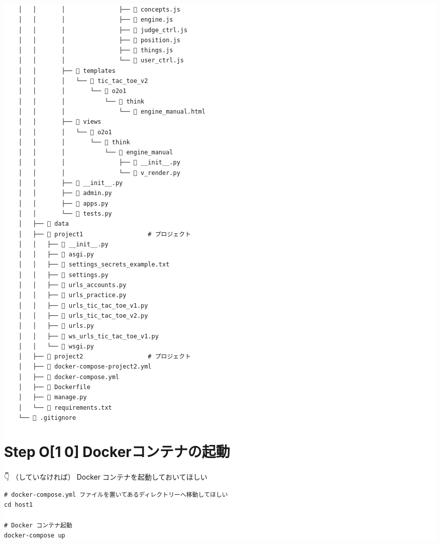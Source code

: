 ```plaintext
    │   │       │               ├── 📄 concepts.js
    │   │       │               ├── 📄 engine.js
    │   │       │               ├── 📄 judge_ctrl.js
    │   │       │               ├── 📄 position.js
    │   │       │               ├── 📄 things.js
    │   │       │               └── 📄 user_ctrl.js
    │   │       ├── 📂 templates
    │   │       │   └── 📂 tic_tac_toe_v2
    │   │       │       └── 📂 o2o1
    │   │       │           └── 📂 think
    │   │       │               └── 📄 engine_manual.html
    │   │       ├── 📂 views
    │   │       │   └── 📂 o2o1
    │   │       │       └── 📂 think
    │   │       │           └── 📂 engine_manual
    │   │       │               ├── 📄 __init__.py
    │   │       │               └── 📄 v_render.py
    │   │       ├── 📄 __init__.py
    │   │       ├── 📄 admin.py
    │   │       ├── 📄 apps.py
    │   │       └── 📄 tests.py
    │   ├── 📂 data
    │   ├── 📂 project1                  # プロジェクト
    │   │   ├── 📄 __init__.py
    │   │   ├── 📄 asgi.py
    │   │   ├── 📄 settings_secrets_example.txt
    │   │   ├── 📄 settings.py
    │   │   ├── 📄 urls_accounts.py
    │   │   ├── 📄 urls_practice.py
    │   │   ├── 📄 urls_tic_tac_toe_v1.py
    │   │   ├── 📄 urls_tic_tac_toe_v2.py
    │   │   ├── 📄 urls.py
    │   │   ├── 📄 ws_urls_tic_tac_toe_v1.py
    │   │   └── 📄 wsgi.py
    │   ├── 📂 project2                  # プロジェクト
    │   ├── 🐳 docker-compose-project2.yml
    │   ├── 🐳 docker-compose.yml
    │   ├── 🐳 Dockerfile
    │   ├── 📄 manage.py
    │   └── 📄 requirements.txt
    └── 📄 .gitignore
```

# Step O[1 0] Dockerコンテナの起動

👇 （していなければ） Docker コンテナを起動しておいてほしい  

```shell
# docker-compose.yml ファイルを置いてあるディレクトリーへ移動してほしい
cd host1

# Docker コンテナ起動
docker-compose up
```
